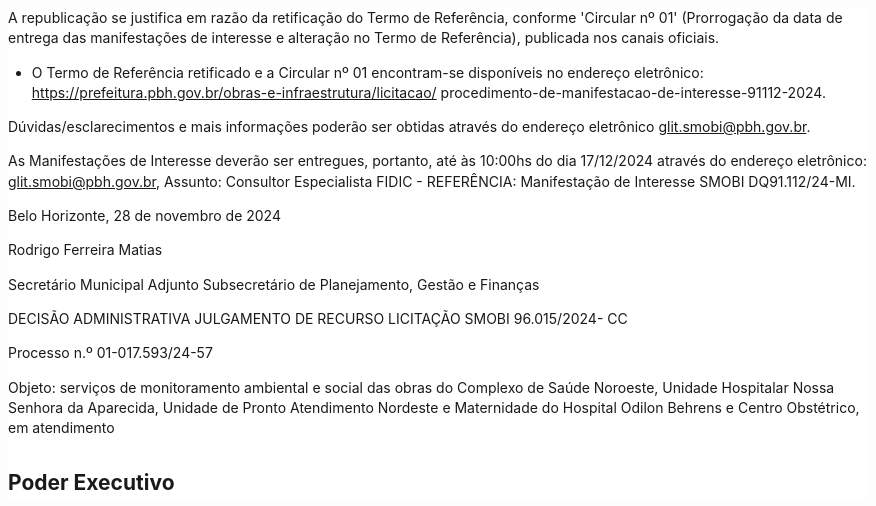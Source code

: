 A  republicação  se  justifica  em  razão  da  retificação  do  Termo  de  Referência, conforme 'Circular nº 01' (Prorrogação da data de entrega das manifestações de interesse e alteração no Termo de Referência), publicada nos canais oficiais.

- O Termo de Referência retificado e a Circular nº 01 encontram-se disponíveis no  endereço  eletrônico:  https://prefeitura.pbh.gov.br/obras-e-infraestrutura/licitacao/ procedimento-de-manifestacao-de-interesse-91112-2024.

Dúvidas/esclarecimentos e mais informações poderão ser obtidas através do endereço eletrônico glit.smobi@pbh.gov.br.

As Manifestações de Interesse deverão ser entregues, portanto, até às 10:00hs do  dia  17/12/2024  através  do  endereço  eletrônico:  glit.smobi@pbh.gov.br,  Assunto: Consultor  Especialista  FIDIC  -  REFERÊNCIA:  Manifestação  de  Interesse  SMOBI  DQ91.112/24-MI.

Belo Horizonte, 28 de novembro de 2024

Rodrigo Ferreira Matias

Secretário Municipal Adjunto Subsecretário de Planejamento, Gestão e Finanças

DECISÃO ADMINISTRATIVA JULGAMENTO DE RECURSO LICITAÇÃO SMOBI 96.015/2024- CC

Processo n.º 01-017.593/24-57

Objeto: serviços de monitoramento ambiental e social das obras do Complexo de Saúde Noroeste, Unidade Hospitalar Nossa Senhora da Aparecida, Unidade de Pronto Atendimento Nordeste e Maternidade do Hospital Odilon Behrens e Centro Obstétrico, em atendimento

## Poder Executivo

